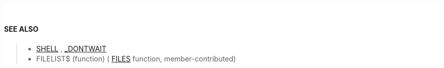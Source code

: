 <br>


</blockquote>

#### SEE ALSO

<blockquote>


* [SHELL](SHELL.md) , [_DONTWAIT](DONTWAIT.md)
* FILELIST$ (function) ( [FILES](FILES.md) function, member-contributed)
</blockquote>
